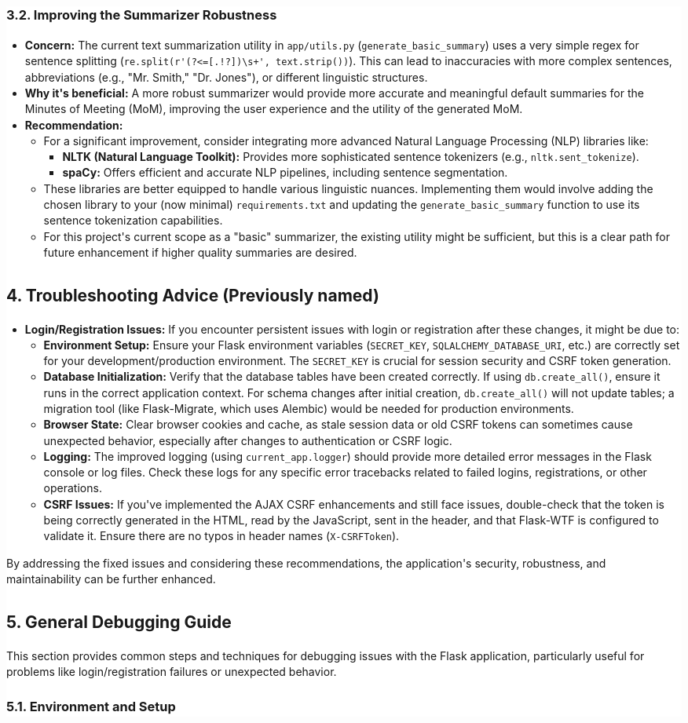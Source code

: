 ### 3.2. Improving the Summarizer Robustness

*   **Concern:** The current text summarization utility in `app/utils.py` (`generate_basic_summary`) uses a very simple regex for sentence splitting (`re.split(r'(?<=[.!?])\s+', text.strip())`). This can lead to inaccuracies with more complex sentences, abbreviations (e.g., "Mr. Smith," "Dr. Jones"), or different linguistic structures.
*   **Why it's beneficial:** A more robust summarizer would provide more accurate and meaningful default summaries for the Minutes of Meeting (MoM), improving the user experience and the utility of the generated MoM.
*   **Recommendation:**
    *   For a significant improvement, consider integrating more advanced Natural Language Processing (NLP) libraries like:
        *   **NLTK (Natural Language Toolkit):** Provides more sophisticated sentence tokenizers (e.g., `nltk.sent_tokenize`).
        *   **spaCy:** Offers efficient and accurate NLP pipelines, including sentence segmentation.
    *   These libraries are better equipped to handle various linguistic nuances. Implementing them would involve adding the chosen library to your (now minimal) `requirements.txt` and updating the `generate_basic_summary` function to use its sentence tokenization capabilities.
    *   For this project's current scope as a "basic" summarizer, the existing utility might be sufficient, but this is a clear path for future enhancement if higher quality summaries are desired.

## 4. Troubleshooting Advice (Previously named)

*   **Login/Registration Issues:** If you encounter persistent issues with login or registration after these changes, it might be due to:
    *   **Environment Setup:** Ensure your Flask environment variables (`SECRET_KEY`, `SQLALCHEMY_DATABASE_URI`, etc.) are correctly set for your development/production environment. The `SECRET_KEY` is crucial for session security and CSRF token generation.
    *   **Database Initialization:** Verify that the database tables have been created correctly. If using `db.create_all()`, ensure it runs in the correct application context. For schema changes after initial creation, `db.create_all()` will not update tables; a migration tool (like Flask-Migrate, which uses Alembic) would be needed for production environments.
    *   **Browser State:** Clear browser cookies and cache, as stale session data or old CSRF tokens can sometimes cause unexpected behavior, especially after changes to authentication or CSRF logic.
    *   **Logging:** The improved logging (using `current_app.logger`) should provide more detailed error messages in the Flask console or log files. Check these logs for any specific error tracebacks related to failed logins, registrations, or other operations.
    *   **CSRF Issues:** If you've implemented the AJAX CSRF enhancements and still face issues, double-check that the token is being correctly generated in the HTML, read by the JavaScript, sent in the header, and that Flask-WTF is configured to validate it. Ensure there are no typos in header names (`X-CSRFToken`).

By addressing the fixed issues and considering these recommendations, the application's security, robustness, and maintainability can be further enhanced.

## 5. General Debugging Guide

This section provides common steps and techniques for debugging issues with the Flask application, particularly useful for problems like login/registration failures or unexpected behavior.

### 5.1. Environment and Setup
